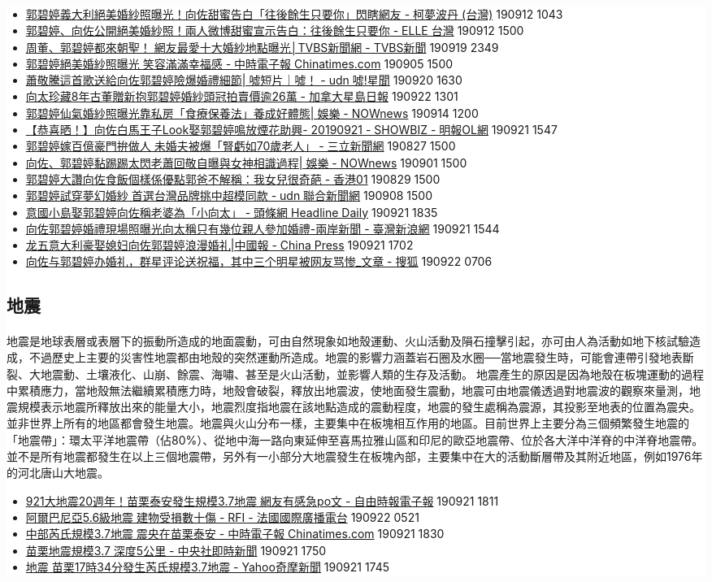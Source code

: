 - [郭碧婷義大利絕美婚紗照曝光！向佐甜蜜告白「往後餘生只要你」閃瞎網友 - 柯夢波丹 (台灣)](https://www.cosmopolitan.com/tw/entertainment/celebrity-gossip/g29012117/jacky-bea-wedding-picture/ "郭碧婷義大利絕美婚紗照曝光！向佐甜蜜告白「往後餘生只要你」閃瞎網友 - 柯夢波丹 (台灣)") 190912 1043
- [郭碧婷、向佐公開絕美婚紗照！兩人微博甜蜜宣示告白：往後餘生只要你 - ELLE 台灣](https://www.elle.com/tw/entertainment/gossip/g29015136/haden-kuo-wedding-photos/ "郭碧婷、向佐公開絕美婚紗照！兩人微博甜蜜宣示告白：往後餘生只要你 - ELLE 台灣") 190912 1500
- [周董、郭碧婷都來朝聖！ 網友最愛十大婚紗地點曝光│TVBS新聞網 - TVBS新聞](https://news.tvbs.com.tw/life/1203424 "周董、郭碧婷都來朝聖！ 網友最愛十大婚紗地點曝光│TVBS新聞網 - TVBS新聞") 190919 2349
- [郭碧婷絕美婚紗照曝光 笑容滿滿幸福感 - 中時電子報 Chinatimes.com](https://www.chinatimes.com/realtimenews/20190905001872-260404 "郭碧婷絕美婚紗照曝光 笑容滿滿幸福感 - 中時電子報 Chinatimes.com") 190905 1500
- [蕭敬騰這首歌送給向佐郭碧婷險爆婚禮細節| 噓短片｜噓！ - udn 噓!星聞](https://stars.udn.com/video/play/1022/1146720 "蕭敬騰這首歌送給向佐郭碧婷險爆婚禮細節| 噓短片｜噓！ - udn 噓!星聞") 190920 1630
- [向太珍藏8年古董贈新抱郭碧婷婚紗頭冠拍賣價逾26萬 - 加拿大星島日報](https://www.singtao.ca/3782819/2019-09-21/news-%E5%90%91%E5%A4%AA%E7%8F%8D%E8%97%8F8%E5%B9%B4%E5%8F%A4%E8%91%A3%E8%B4%88%E6%96%B0%E6%8A%B1+%E9%83%AD%E7%A2%A7%E5%A9%B7%E5%A9%9A%E7%B4%97%E9%A0%AD%E5%86%A0%E6%8B%8D%E8%B3%A3%E5%83%B9%E9%80%BE26%E8%90%AC/?variant=zh-hk "向太珍藏8年古董贈新抱郭碧婷婚紗頭冠拍賣價逾26萬 - 加拿大星島日報") 190922 1301
- [郭碧婷仙氣婚紗照曝光靠私房「食療保養法」養成好體態| 娛樂 - NOWnews](https://www.nownews.com/news/20190914/3630084/ "郭碧婷仙氣婚紗照曝光靠私房「食療保養法」養成好體態| 娛樂 - NOWnews") 190914 1200
- [【恭喜晒！】向佐白馬王子Look娶郭碧婷鳴放煙花助興- 20190921 - SHOWBIZ - 明報OL網](https://ol.mingpao.com/ldy/showbiz/latest/20190921/1569051525135/%E3%80%90%E6%81%AD%E5%96%9C%E6%99%92-%E3%80%91%E5%90%91%E4%BD%90%E7%99%BD%E9%A6%AC%E7%8E%8B%E5%AD%90look%E5%A8%B6%E9%83%AD%E7%A2%A7%E5%A9%B7-%E9%B3%B4%E6%94%BE%E7%85%99%E8%8A%B1%E5%8A%A9%E8%88%88 "【恭喜晒！】向佐白馬王子Look娶郭碧婷鳴放煙花助興- 20190921 - SHOWBIZ - 明報OL網") 190921 1547
- [郭碧婷嫁百億豪門拚做人 未婚夫被爆「腎虧如70歲老人」 - 三立新聞網](https://www.setn.com/News.aspx?NewsID=592456 "郭碧婷嫁百億豪門拚做人 未婚夫被爆「腎虧如70歲老人」 - 三立新聞網") 190827 1500
- [向佐、郭碧婷黏踢踢太閃老蕭回敬自曝與女神相識過程| 娛樂 - NOWnews](https://www.nownews.com/news/20190901/3603846/ "向佐、郭碧婷黏踢踢太閃老蕭回敬自曝與女神相識過程| 娛樂 - NOWnews") 190901 1500
- [郭碧婷大讚向佐食飯個樣係優點郭爸不解稱：我女兒很奇葩 - 香港01](https://www.hk01.com/%E5%8D%B3%E6%99%82%E5%A8%9B%E6%A8%82/369307/%E9%83%AD%E7%A2%A7%E5%A9%B7%E5%A4%A7%E8%AE%9A%E5%90%91%E4%BD%90%E9%A3%9F%E9%A3%AF%E5%80%8B%E6%A8%A3%E4%BF%82%E5%84%AA%E9%BB%9E-%E9%83%AD%E7%88%B8%E4%B8%8D%E8%A7%A3%E7%A8%B1-%E6%88%91%E5%A5%B3%E5%85%92%E5%BE%88%E5%A5%87%E8%91%A9 "郭碧婷大讚向佐食飯個樣係優點郭爸不解稱：我女兒很奇葩 - 香港01") 190829 1500
- [郭碧婷試穿夢幻婚紗 首選台灣品牌挑中超模同款 - udn 聯合新聞網](https://udn.com/news/story/7270/4035642 "郭碧婷試穿夢幻婚紗 首選台灣品牌挑中超模同款 - udn 聯合新聞網") 190908 1500
- [意國小島娶郭碧婷向佐稱老婆為「小向太」 - 頭條網 Headline Daily](http://hd.stheadline.com/life/ent/realtime/1596532/%E5%8D%B3%E6%99%82-%E5%A8%9B%E6%A8%82-%E6%84%8F%E5%9C%8B%E5%B0%8F%E5%B3%B6%E5%A8%B6%E9%83%AD%E7%A2%A7%E5%A9%B7-%E5%90%91%E4%BD%90%E7%A8%B1%E8%80%81%E5%A9%86%E7%82%BA-%E5%B0%8F%E5%90%91%E5%A4%AA "意國小島娶郭碧婷向佐稱老婆為「小向太」 - 頭條網 Headline Daily") 190921 1835
- [向佐郭碧婷婚禮現場照曝光向太稱只有幾位親人參加婚禮-兩岸新聞 - 臺灣新浪網](https://news.sina.com.tw/article/20190921/32729236.html "向佐郭碧婷婚禮現場照曝光向太稱只有幾位親人參加婚禮-兩岸新聞 - 臺灣新浪網") 190921 1544
- [龙五意大利豪娶媳妇向佐郭碧婷浪漫婚礼|中國報 - China Press](http://www.chinapress.com.my/20190921/%E9%BE%99%E4%BA%94%E6%84%8F%E5%A4%A7%E5%88%A9%E8%B1%AA%E5%A8%B6%E5%AA%B3%E5%A6%87-%E5%90%91%E4%BD%90%E9%83%AD%E7%A2%A7%E5%A9%B7%E6%B5%AA%E6%BC%AB%E5%A9%9A%E7%A4%BC/ "龙五意大利豪娶媳妇向佐郭碧婷浪漫婚礼|中國報 - China Press") 190921 1702
- [向佐与郭碧婷办婚礼，群星评论送祝福，其中三个明星被网友骂惨_文章 - 搜狐](http://www.sohu.com/a/342536790_544579 "向佐与郭碧婷办婚礼，群星评论送祝福，其中三个明星被网友骂惨_文章 - 搜狐") 190922 0706

## 地震

地震是地球表層或表層下的振動所造成的地面震動，可由自然現象如地殼運動、火山活動及隕石撞擊引起，亦可由人為活動如地下核試驗造成，不過歷史上主要的災害性地震都由地殼的突然運動所造成。地震的影響力涵蓋岩石圈及水圈──當地震發生時，可能會連帶引發地表斷裂、大地震動、土壤液化、山崩、餘震、海嘯、甚至是火山活動，並影響人類的生存及活動。
地震產生的原因是因為地殼在板塊運動的過程中累積應力，當地殼無法繼續累積應力時，地殼會破裂，釋放出地震波，使地面發生震動，地震可由地震儀透過對地震波的觀察來量測，地震規模表示地震所釋放出來的能量大小，地震烈度指地震在該地點造成的震動程度，地震的發生處稱為震源，其投影至地表的位置為震央。
並非世界上所有的地區都會發生地震。地震與火山分布一樣，主要集中在板塊相互作用的地區。目前世界上主要分為三個頻繁發生地震的「地震帶」：環太平洋地震帶（佔80%）、從地中海一路向東延伸至喜馬拉雅山區和印尼的歐亞地震帶、位於各大洋中洋脊的中洋脊地震帶。並不是所有地震都發生在以上三個地震帶，另外有一小部分大地震發生在板塊內部，主要集中在大的活動斷層帶及其附近地區，例如1976年的河北唐山大地震。
- [921大地震20週年！苗栗泰安發生規模3.7地震 網友有感急po文 - 自由時報電子報](https://news.ltn.com.tw/news/life/breakingnews/2922832 "921大地震20週年！苗栗泰安發生規模3.7地震 網友有感急po文 - 自由時報電子報") 190921 1811
- [阿爾巴尼亞5.6級地震 建物受損數十傷 - RFI - 法國國際廣播電台](http://www.rfi.fr/tw/%E6%94%BF%E6%B2%BB/20190921-%E9%98%BF%E7%88%BE%E5%B7%B4%E5%B0%BC%E4%BA%9E56%E7%B4%9A%E5%9C%B0%E9%9C%87-%E5%BB%BA%E7%89%A9%E5%8F%97%E6%90%8D%E6%95%B8%E5%8D%81%E5%82%B7 "阿爾巴尼亞5.6級地震 建物受損數十傷 - RFI - 法國國際廣播電台") 190922 0521
- [中部芮氏規模3.7地震 震央在苗栗泰安 - 中時電子報 Chinatimes.com](https://www.chinatimes.com/realtimenews/20190921002538-260405 "中部芮氏規模3.7地震 震央在苗栗泰安 - 中時電子報 Chinatimes.com") 190921 1830
- [苗栗地震規模3.7 深度5公里 - 中央社即時新聞](https://www.cna.com.tw/news/ahel/201909210156.aspx "苗栗地震規模3.7 深度5公里 - 中央社即時新聞") 190921 1750
- [地震 苗栗17時34分發生芮氏規模3.7地震 - Yahoo奇摩新聞](https://tw.news.yahoo.com/%E5%9C%B0%E9%9C%87-%E8%8B%97%E6%A0%97-17-%E6%99%82-34-%E5%88%86%E7%99%BC%E7%94%9F%E8%8A%AE%E6%B0%8F%E8%A6%8F%E6%A8%A1-37-%E5%9C%B0%E9%9C%87-094542029.html "地震 苗栗17時34分發生芮氏規模3.7地震 - Yahoo奇摩新聞") 190921 1745